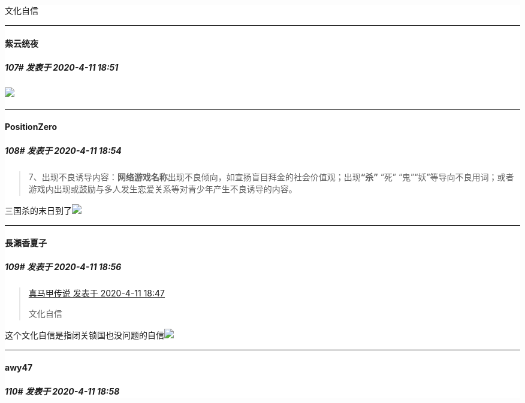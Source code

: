 


文化自信







-----

####  紫云统夜  
##### 107#       发表于 2020-4-11 18:51



<img src="https://static.saraba1st.com/image/smiley/face2017/037.png" referrerpolicy="no-referrer">







-----

####  PositionZero  
##### 108#       发表于 2020-4-11 18:54



<blockquote>7、出现不良诱导内容：<strong>网络游戏名称</strong>出现不良倾向，如宣扬盲目拜金的社会价值观；出现<strong>“杀”</strong> “死” “鬼”“妖”等导向不良用词；或者游戏内出现或鼓励与多人发生恋爱关系等对青少年产生不良诱导的内容。</blockquote>三国杀的末日到了<img src="https://static.saraba1st.com/image/smiley/face2017/067.png" referrerpolicy="no-referrer">







-----

####  長瀨香夏子  
##### 109#       发表于 2020-4-11 18:56



<blockquote><a href="httphttps://bbs.saraba1st.com/2b/forum.php?mod=redirect&amp;goto=findpost&amp;pid=47048375&amp;ptid=1923595" target="_blank">真马甲传说 发表于 2020-4-11 18:47</a>

文化自信</blockquote>
这个文化自信是指闭关锁国也没问题的自信<img src="https://static.saraba1st.com/image/smiley/face2017/245.png" referrerpolicy="no-referrer">







-----

####  awy47  
##### 110#       发表于 2020-4-11 18:58


